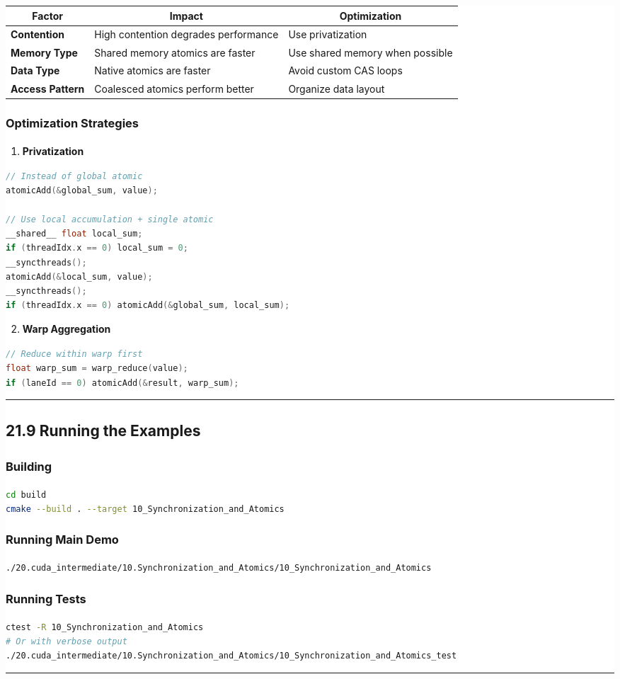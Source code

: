 | Factor | Impact | Optimization |
|--------|--------|--------------|
| **Contention** | High contention degrades performance | Use privatization |
| **Memory Type** | Shared memory atomics are faster | Use shared memory when possible |
| **Data Type** | Native atomics are faster | Avoid custom CAS loops |
| **Access Pattern** | Coalesced atomics perform better | Organize data layout |

### **Optimization Strategies**

1. **Privatization**
```cpp
// Instead of global atomic
atomicAdd(&global_sum, value);

// Use local accumulation + single atomic
__shared__ float local_sum;
if (threadIdx.x == 0) local_sum = 0;
__syncthreads();
atomicAdd(&local_sum, value);
__syncthreads();
if (threadIdx.x == 0) atomicAdd(&global_sum, local_sum);
```

2. **Warp Aggregation**
```cpp
// Reduce within warp first
float warp_sum = warp_reduce(value);
if (laneId == 0) atomicAdd(&result, warp_sum);
```

---

## **21.9 Running the Examples**

### **Building**
```bash
cd build
cmake --build . --target 10_Synchronization_and_Atomics
```

### **Running Main Demo**
```bash
./20.cuda_intermediate/10.Synchronization_and_Atomics/10_Synchronization_and_Atomics
```

### **Running Tests**
```bash
ctest -R 10_Synchronization_and_Atomics
# Or with verbose output
./20.cuda_intermediate/10.Synchronization_and_Atomics/10_Synchronization_and_Atomics_test
```

---